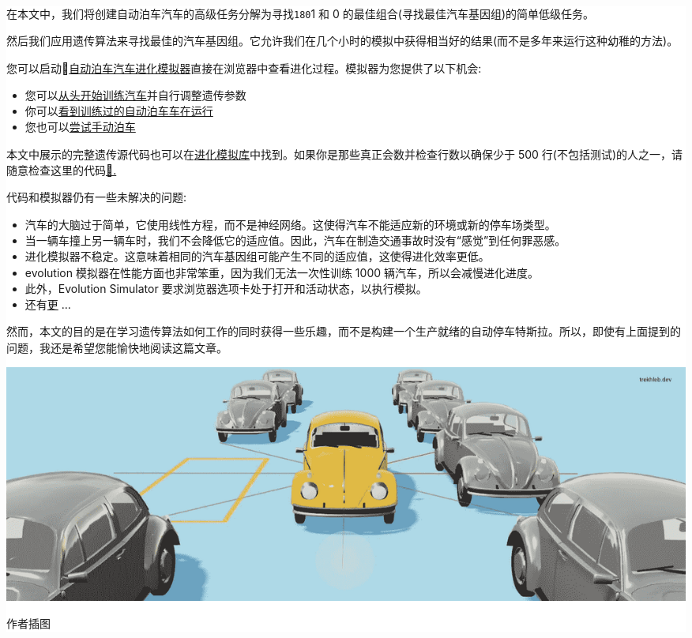 在本文中，我们将创建自动泊车汽车的高级任务分解为寻找`180`1 和 0 的最佳组合(寻找最佳汽车基因组)的简单低级任务。

然后我们应用遗传算法来寻找最佳的汽车基因组。它允许我们在几个小时的模拟中获得相当好的结果(而不是多年来运行这种幼稚的方法)。

您可以启动🚕[自动泊车汽车进化模拟器](https://trekhleb.dev/self-parking-car-evolution)直接在浏览器中查看进化过程。模拟器为您提供了以下机会:

*   您可以[从头开始训练汽车](https://trekhleb.dev/self-parking-car-evolution?parking=evolution#/)并自行调整遗传参数
*   你可以[看到训练过的自动泊车车在运行](https://trekhleb.dev/self-parking-car-evolution?parking=automatic#/)
*   您也可以[尝试手动泊车](https://trekhleb.dev/self-parking-car-evolution?parking=manual#/)

本文中展示的完整遗传源代码也可以在[进化模拟库](https://github.com/trekhleb/self-parking-car-evolution)中找到。如果你是那些真正会数并检查行数以确保少于 500 行(不包括测试)的人之一，请随意检查这里的代码[🥸.](https://github.com/trekhleb/self-parking-car-evolution/tree/master/src/libs)

代码和模拟器仍有一些未解决的问题:

*   汽车的大脑过于简单，它使用线性方程，而不是神经网络。这使得汽车不能适应新的环境或新的停车场类型。
*   当一辆车撞上另一辆车时，我们不会降低它的适应值。因此，汽车在制造交通事故时没有“感觉”到任何罪恶感。
*   进化模拟器不稳定。这意味着相同的汽车基因组可能产生不同的适应值，这使得进化效率更低。
*   evolution 模拟器在性能方面也非常笨重，因为我们无法一次性训练 1000 辆汽车，所以会减慢进化进度。
*   此外，Evolution Simulator 要求浏览器选项卡处于打开和活动状态，以执行模拟。
*   还有[更](https://github.com/trekhleb/self-parking-car-evolution/issues) …

然而，本文的目的是在学习遗传算法如何工作的同时获得一些乐趣，而不是构建一个生产就绪的自动停车特斯拉。所以，即使有上面提到的问题，我还是希望您能愉快地阅读这篇文章。

![](img/d0ded58baa97f405218cfef40b7b1a8b.png)

作者插图